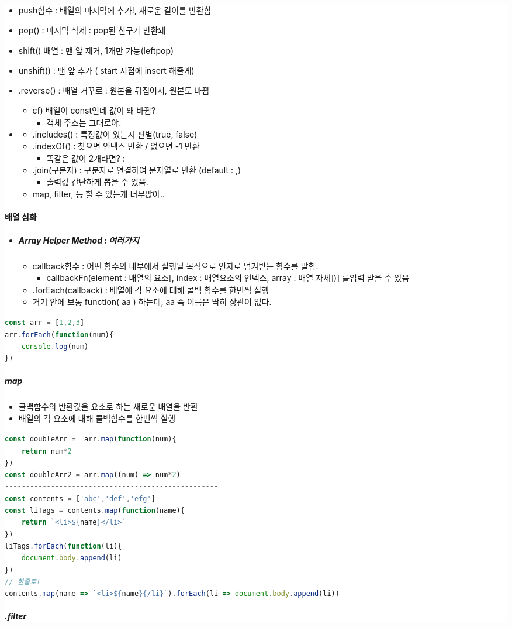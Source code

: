   - push함수 : 배열의 마지막에 추가!, 새로운 길이를 반환함
  - pop() : 마지막 삭제 : pop된 친구가 반환돼
  - shift() 배열 : 맨 앞 제거, 1개만 가능(leftpop)
  - unshift() : 맨 앞 추가 ( start 지점에 insert 해줄게)
  - .reverse() : 배열 거꾸로 : 원본을 뒤집어서, 원본도 바뀜
    - cf) 배열이 const인데 값이 왜 바뀜?
      - 객체 주소는 그대로야.

- - .includes()  : 특정값이 있는지 판별(true, false)
  - .indexOf()  : 찾으면 인덱스 반환 / 없으면 -1 반환
    - 똑같은 값이 2개라면? : 
  - .join(구분자) : 구분자로 연결하여 문자열로 반환 (default : ,)
    - 출력값 간단하게 뽑을 수 있음.
  - map, filter, 등 할 수 있는게 너무많아..

#### 배열 심화

- ##### Array Helper Method : 여러가지

  - callback함수 : 어떤 함수의 내부에서 실행될 목적으로 인자로 넘겨받는 함수를 말함.
    - callbackFn(element : 배열의 요소[, index : 배열요소의 인덱스, array : 배열 자체])] 를입력 받을 수 있음
  - .forEach(callback) : 배열에 각 요소에 대해 콜백 함수를 한번씩 실행
  - 거기 안에 보통 function( aa ) 하는데, aa 즉 이름은 딱히 상관이 없다.

~~~javascript
const arr = [1,2,3]
arr.forEach(function(num){
    console.log(num)
})
~~~

##### map

- 콜백함수의 반환값을 요소로 하는 새로운 배열을 반환
- 배열의 각 요소에 대해 콜백함수를 한번씩 실행

~~~javascript
const doubleArr =  arr.map(function(num){
    return num*2
})
const doubleArr2 = arr.map((num) => num*2)
---------------------------------------------------
const contents = ['abc','def','efg']
const liTags = contents.map(function(name){
    return `<li>${name}</li>`
})
liTags.forEach(function(li){
    document.body.append(li)
})
// 한줄로!
contents.map(name => `<li>${name}{/li}`).forEach(li => document.body.append(li))
~~~

##### .filter 
